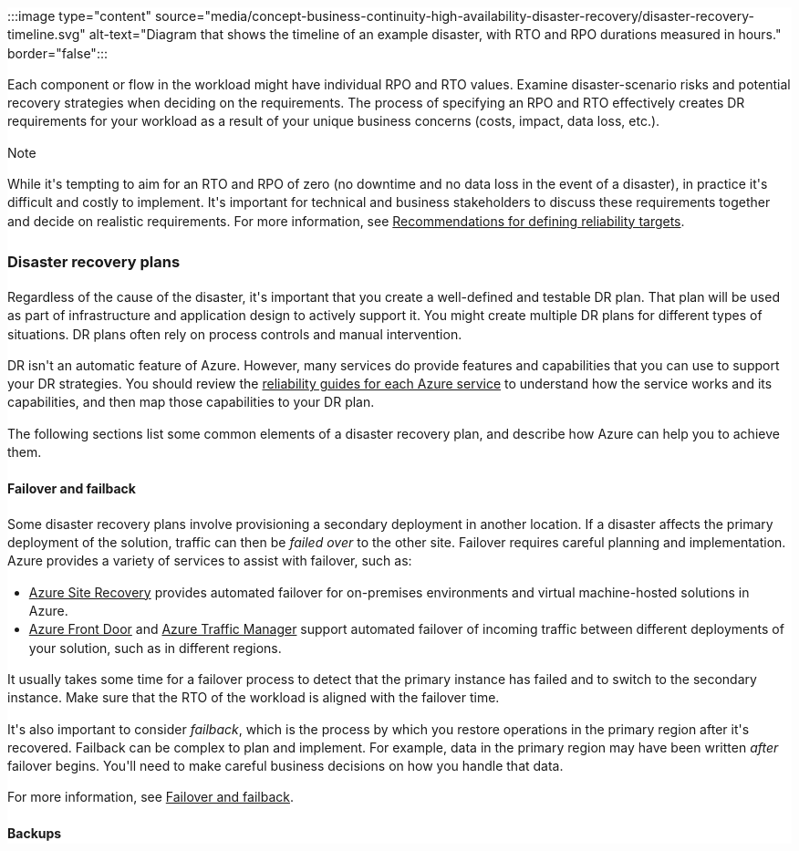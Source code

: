 :::image type="content" source="media/concept-business-continuity-high-availability-disaster-recovery/disaster-recovery-timeline.svg" alt-text="Diagram that shows the timeline of an example disaster, with RTO and RPO durations measured in hours." border="false":::

Each component or flow in the workload might have individual RPO and RTO values. Examine disaster-scenario risks and potential recovery strategies when deciding on the requirements. The process of specifying an RPO and RTO effectively creates DR requirements for your workload as a result of your unique business concerns (costs, impact, data loss, etc.).

> [!NOTE]
> While it's tempting to aim for an RTO and RPO of zero (no downtime and no data loss in the event of a disaster), in practice it's difficult and costly to implement. It's important for technical and business stakeholders to discuss these requirements together and decide on realistic requirements. For more information, see [Recommendations for defining reliability targets](/azure/well-architected/reliability/metrics).

### Disaster recovery plans

Regardless of the cause of the disaster, it's important that you create a well-defined and testable DR plan. That plan will be used as part of infrastructure and application design to actively support it. You might create multiple DR plans for different types of situations. DR plans often rely on process controls and manual intervention.

DR isn't an automatic feature of Azure. However, many services do provide features and capabilities that you can use to support your DR strategies. You should review the [reliability guides for each Azure service](./overview-reliability-guidance.md) to understand how the service works and its capabilities, and then map those capabilities to your DR plan.

The following sections list some common elements of a disaster recovery plan, and describe how Azure can help you to achieve them.

#### Failover and failback

Some disaster recovery plans involve provisioning a secondary deployment in another location. If a disaster affects the primary deployment of the solution, traffic can then be *failed over* to the other site. Failover requires careful planning and implementation. Azure provides a variety of services to assist with failover, such as:

- [Azure Site Recovery](/azure/site-recovery/site-recovery-overview) provides automated failover for on-premises environments and virtual machine-hosted solutions in Azure.
- [Azure Front Door](/azure/frontdoor/front-door-overview) and [Azure Traffic Manager](/azure/reliability/reliability-traffic-manager) support automated failover of incoming traffic between different deployments of your solution, such as in different regions.

It usually takes some time for a failover process to detect that the primary instance has failed and to switch to the secondary instance. Make sure that the RTO of the workload is aligned with the failover time.

It's also important to consider *failback*, which is the process by which you restore operations in the primary region after it's recovered. Failback can be complex to plan and implement. For example, data in the primary region may have been written *after* failover begins. You'll need to make careful business decisions on how you handle that data.

For more information, see [Failover and failback](./concept-failover-failback.md).

#### Backups
